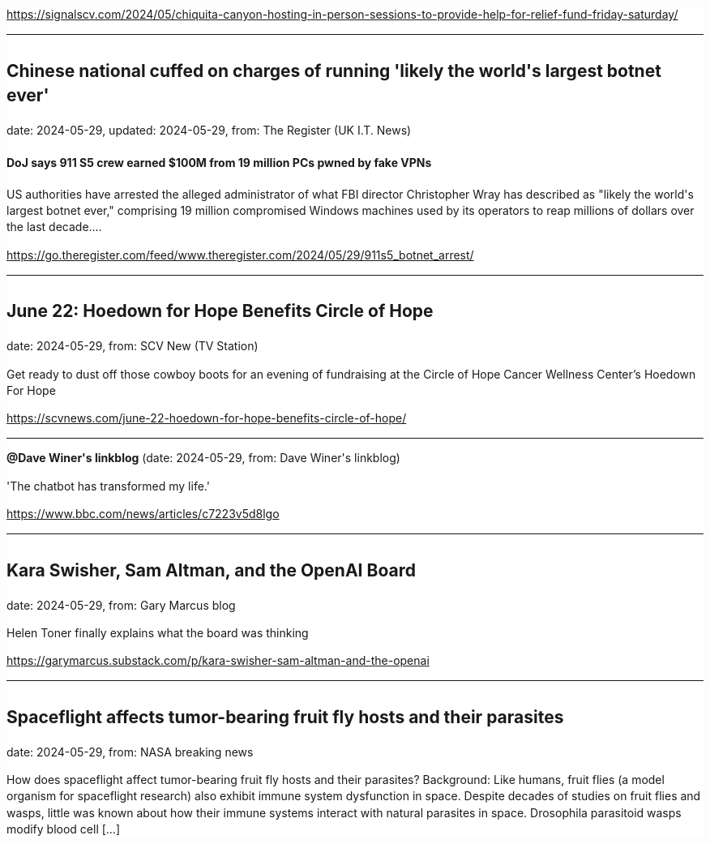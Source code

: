 
<https://signalscv.com/2024/05/chiquita-canyon-hosting-in-person-sessions-to-provide-help-for-relief-fund-friday-saturday/>

---

## Chinese national cuffed on charges of running 'likely the world's largest botnet ever'

date: 2024-05-29, updated: 2024-05-29, from: The Register (UK I.T. News)

<h4>DoJ says 911 S5 crew earned $100M from 19 million PCs pwned by fake VPNs</h4> <p>US authorities have arrested the alleged administrator of what FBI director Christopher Wray has described as "likely the world's largest botnet ever," comprising 19 million compromised Windows machines used by its operators to reap millions of dollars over the last decade.…</p> 

<https://go.theregister.com/feed/www.theregister.com/2024/05/29/911s5_botnet_arrest/>

---

## June 22: Hoedown for Hope Benefits Circle of Hope

date: 2024-05-29, from: SCV New (TV Station)

Get ready to dust off those cowboy boots for an evening of fundraising at the Circle of Hope Cancer Wellness Center’s Hoedown For Hope 

<https://scvnews.com/june-22-hoedown-for-hope-benefits-circle-of-hope/>

---

**@Dave Winer's linkblog** (date: 2024-05-29, from: Dave Winer's linkblog)

&#39;The chatbot has transformed my life.&#39; 

<https://www.bbc.com/news/articles/c7223v5d8lgo>

---

## Kara Swisher, Sam Altman, and the OpenAI Board

date: 2024-05-29, from: Gary Marcus blog

Helen Toner finally explains what the board was thinking 

<https://garymarcus.substack.com/p/kara-swisher-sam-altman-and-the-openai>

---

## Spaceflight affects tumor-bearing fruit fly hosts and their parasites

date: 2024-05-29, from: NASA breaking news

How does spaceflight affect tumor-bearing fruit fly hosts and their parasites? Background: Like humans, fruit flies (a model organism for spaceflight research) also exhibit immune system dysfunction in space. Despite decades of studies on fruit flies and wasps, little was known about how their immune systems interact with natural parasites in space.&#160;Drosophila&#160;parasitoid&#160;wasps modify blood cell [&#8230;] 
